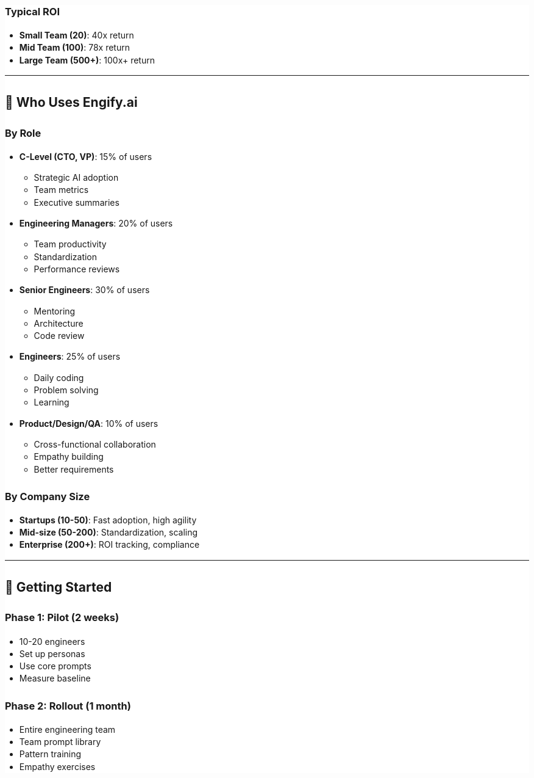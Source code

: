 ### Typical ROI
- **Small Team (20)**: 40x return
- **Mid Team (100)**: 78x return
- **Large Team (500+)**: 100x+ return

---

## 🎯 **Who Uses Engify.ai**

### By Role
- **C-Level (CTO, VP)**: 15% of users
  - Strategic AI adoption
  - Team metrics
  - Executive summaries

- **Engineering Managers**: 20% of users
  - Team productivity
  - Standardization
  - Performance reviews

- **Senior Engineers**: 30% of users
  - Mentoring
  - Architecture
  - Code review

- **Engineers**: 25% of users
  - Daily coding
  - Problem solving
  - Learning

- **Product/Design/QA**: 10% of users
  - Cross-functional collaboration
  - Empathy building
  - Better requirements

### By Company Size
- **Startups (10-50)**: Fast adoption, high agility
- **Mid-size (50-200)**: Standardization, scaling
- **Enterprise (200+)**: ROI tracking, compliance

---

## 🚀 **Getting Started**

### Phase 1: Pilot (2 weeks)
- 10-20 engineers
- Set up personas
- Use core prompts
- Measure baseline

### Phase 2: Rollout (1 month)
- Entire engineering team
- Team prompt library
- Pattern training
- Empathy exercises
